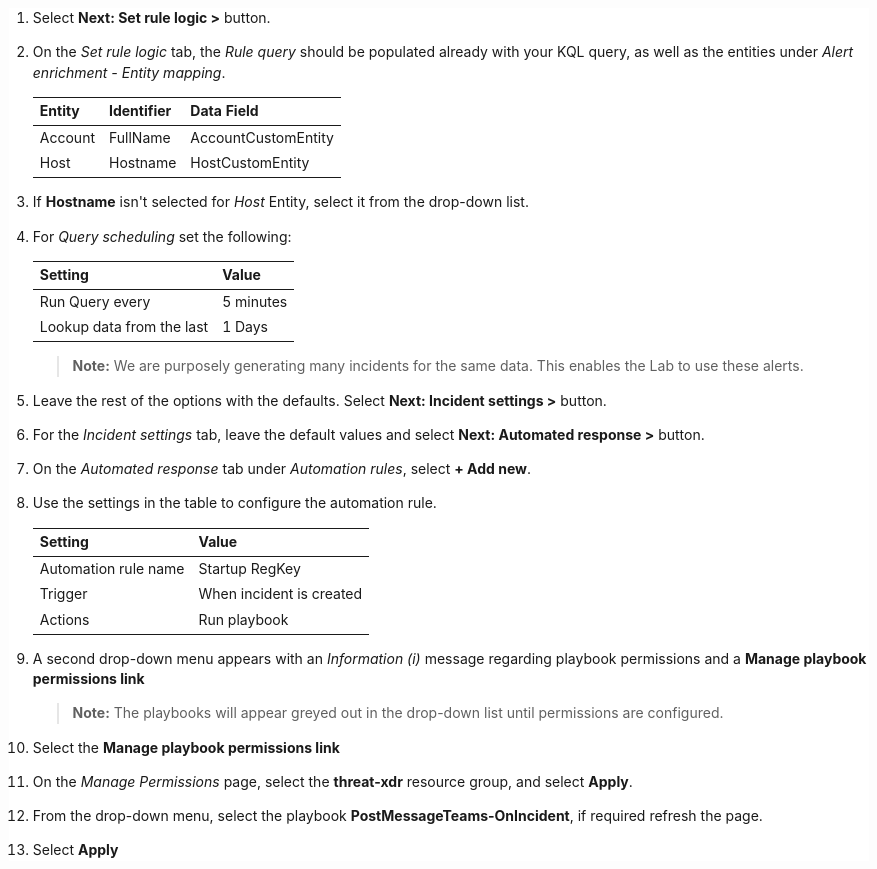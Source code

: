 1. Select **Next: Set rule logic >** button.

1. On the *Set rule logic* tab, the *Rule query* should be populated already with your KQL query, as well as the entities under *Alert enrichment - Entity mapping*.

    |Entity|Identifier|Data Field|
    |:----|:----|:----|
    |Account|FullName|AccountCustomEntity|
    |Host|Hostname|HostCustomEntity|

1. If **Hostname** isn't selected for *Host* Entity, select it from the drop-down list.

1. For *Query scheduling* set the following:

    |Setting|Value|
    |---|---|
    |Run Query every|5 minutes|
    |Lookup data from the last|1 Days|

    >**Note:** We are purposely generating many incidents for the same data. This enables the Lab to use these alerts.

1. Leave the rest of the options with the defaults. Select **Next: Incident settings >** button.

1. For the *Incident settings* tab, leave the default values and select **Next: Automated response >** button.

1. On the *Automated response* tab under *Automation rules*, select **+ Add new**.

1. Use the settings in the table to configure the automation rule.

    |Setting|Value|
    |:----|:----|
    |Automation rule name|Startup RegKey|
    |Trigger|When incident is created|
    |Actions |Run playbook|
   
1. A second drop-down menu appears with an *Information (i)* message regarding playbook permissions and a **Manage playbook permissions link**

    >**Note:** The playbooks will appear greyed out in the drop-down list until permissions are configured.

1. Select the **Manage playbook permissions link**

1. On the *Manage Permissions* page, select the **threat-xdr** resource group, and select **Apply**.

1. From the drop-down menu, select the playbook **PostMessageTeams-OnIncident**, if required refresh the page.

1. Select **Apply**
